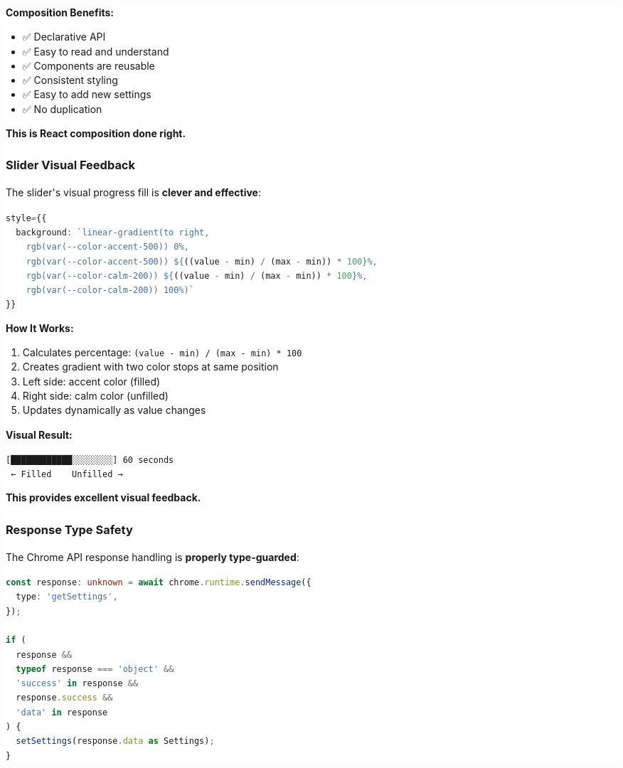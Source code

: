 ```tsx
```

**Composition Benefits:**

- ✅ Declarative API
- ✅ Easy to read and understand
- ✅ Components are reusable
- ✅ Consistent styling
- ✅ Easy to add new settings
- ✅ No duplication

**This is React composition done right.**

### **Slider Visual Feedback**

The slider's visual progress fill is **clever and effective**:

```typescript
style={{
  background: `linear-gradient(to right,
    rgb(var(--color-accent-500)) 0%,
    rgb(var(--color-accent-500)) ${((value - min) / (max - min)) * 100}%,
    rgb(var(--color-calm-200)) ${((value - min) / (max - min)) * 100}%,
    rgb(var(--color-calm-200)) 100%)`
}}
```

**How It Works:**

1. Calculates percentage: `(value - min) / (max - min) * 100`
2. Creates gradient with two color stops at same position
3. Left side: accent color (filled)
4. Right side: calm color (unfilled)
5. Updates dynamically as value changes

**Visual Result:**

```
[████████████░░░░░░░░] 60 seconds
 ← Filled    Unfilled →
```

**This provides excellent visual feedback.**

### **Response Type Safety**

The Chrome API response handling is **properly type-guarded**:

```typescript
const response: unknown = await chrome.runtime.sendMessage({
  type: 'getSettings',
});

if (
  response &&
  typeof response === 'object' &&
  'success' in response &&
  response.success &&
  'data' in response
) {
  setSettings(response.data as Settings);
}
```
